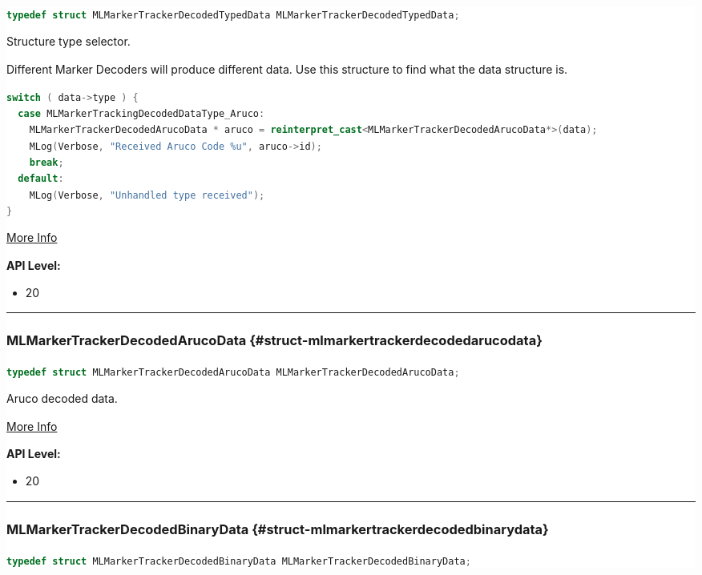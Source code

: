 ```cpp
typedef struct MLMarkerTrackerDecodedTypedData MLMarkerTrackerDecodedTypedData;
```

Structure type selector. 

Different Marker Decoders will produce different data. Use this structure to find what the data structure is. 

```cpp
switch ( data->type ) {
  case MLMarkerTrackingDecodedDataType_Aruco:
    MLMarkerTrackerDecodedArucoData * aruco = reinterpret_cast<MLMarkerTrackerDecodedArucoData*>(data);
    MLog(Verbose, "Received Aruco Code %u", aruco->id);
    break;
  default:
    MLog(Verbose, "Unhandled type received");
}
```



[More Info](/api-ref/api/Modules/group___marker_tracking/struct_m_l_marker_tracker_decoded_typed_data.md)


**API Level:**
  * 20




-----------

### MLMarkerTrackerDecodedArucoData {#struct-mlmarkertrackerdecodedarucodata}

```cpp
typedef struct MLMarkerTrackerDecodedArucoData MLMarkerTrackerDecodedArucoData;
```

Aruco decoded data. 



[More Info](/api-ref/api/Modules/group___marker_tracking/struct_m_l_marker_tracker_decoded_aruco_data.md)


**API Level:**
  * 20




-----------

### MLMarkerTrackerDecodedBinaryData {#struct-mlmarkertrackerdecodedbinarydata}

```cpp
typedef struct MLMarkerTrackerDecodedBinaryData MLMarkerTrackerDecodedBinaryData;
```
